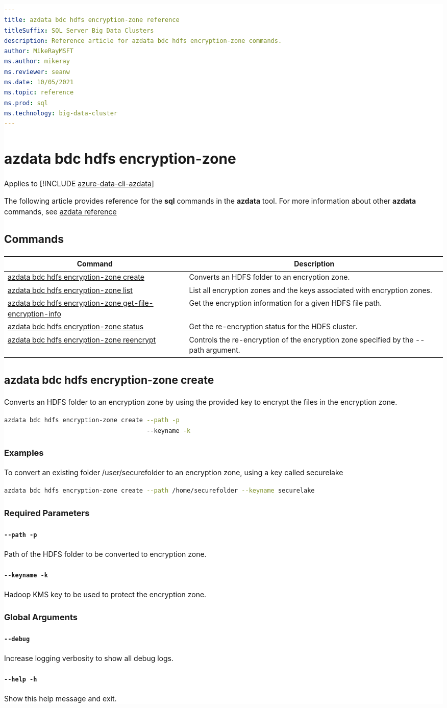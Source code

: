 ```yaml
---
title: azdata bdc hdfs encryption-zone reference
titleSuffix: SQL Server Big Data Clusters
description: Reference article for azdata bdc hdfs encryption-zone commands.
author: MikeRayMSFT
ms.author: mikeray
ms.reviewer: seanw
ms.date: 10/05/2021
ms.topic: reference
ms.prod: sql
ms.technology: big-data-cluster
---
```


# azdata bdc hdfs encryption-zone

Applies to [!INCLUDE [azure-data-cli-azdata](../../includes/azure-data-cli-azdata.md)]

The following article provides reference for the **sql** commands in the **azdata** tool. For more information about other **azdata** commands, see [azdata reference](reference-azdata.md)

## Commands

|Command|Description|
| --- | --- |
[azdata bdc hdfs encryption-zone create](#azdata-bdc-hdfs-encryption-zone-create) | Converts an HDFS folder to an encryption zone.
[azdata bdc hdfs encryption-zone list](#azdata-bdc-hdfs-encryption-zone-list) | List all encryption zones and the keys associated with encryption zones.
[azdata bdc hdfs encryption-zone get-file-encryption-info](#azdata-bdc-hdfs-encryption-zone-get-file-encryption-info) | Get the encryption information for a given HDFS file path.
[azdata bdc hdfs encryption-zone status](#azdata-bdc-hdfs-encryption-zone-status) | Get the re-encryption status for the HDFS cluster.
[azdata bdc hdfs encryption-zone reencrypt](#azdata-bdc-hdfs-encryption-zone-reencrypt) | Controls the re-encryption of the encryption zone specified by the --path argument.
## azdata bdc hdfs encryption-zone create
Converts an HDFS folder to an encryption zone by using the provided key to encrypt the files in the encryption zone.
```bash
azdata bdc hdfs encryption-zone create --path -p 
                                       --keyname -k
```
### Examples
To convert an existing folder /user/securefolder to an encryption zone, using a key called securelake
```bash
azdata bdc hdfs encryption-zone create --path /home/securefolder --keyname securelake
```
### Required Parameters
#### `--path -p`
Path of the HDFS folder to be converted to encryption zone.
#### `--keyname -k`
Hadoop KMS key to be used to protect the encryption zone.
### Global Arguments
#### `--debug`
Increase logging verbosity to show all debug logs.
#### `--help -h`
Show this help message and exit.